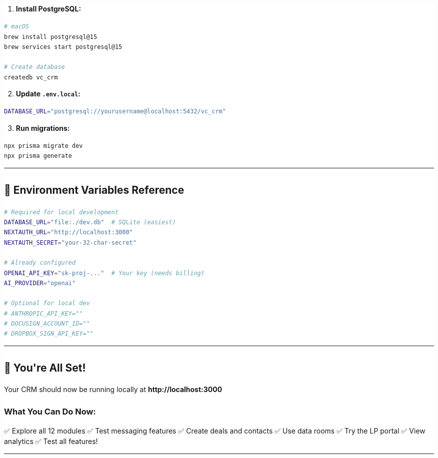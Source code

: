 1. **Install PostgreSQL:**
```bash
# macOS
brew install postgresql@15
brew services start postgresql@15

# Create database
createdb vc_crm
```

2. **Update `.env.local`:**
```bash
DATABASE_URL="postgresql://yourusername@localhost:5432/vc_crm"
```

3. **Run migrations:**
```bash
npx prisma migrate dev
npx prisma generate
```

---

## 📝 Environment Variables Reference

```bash
# Required for local development
DATABASE_URL="file:./dev.db"  # SQLite (easiest)
NEXTAUTH_URL="http://localhost:3000"
NEXTAUTH_SECRET="your-32-char-secret"

# Already configured
OPENAI_API_KEY="sk-proj-..."  # Your key (needs billing)
AI_PROVIDER="openai"

# Optional for local dev
# ANTHROPIC_API_KEY=""
# DOCUSIGN_ACCOUNT_ID=""
# DROPBOX_SIGN_API_KEY=""
```

---

## 🎊 You're All Set!

Your CRM should now be running locally at **http://localhost:3000**

### What You Can Do Now:
✅ Explore all 12 modules
✅ Test messaging features
✅ Create deals and contacts
✅ Use data rooms
✅ Try the LP portal
✅ View analytics
✅ Test all features!

---